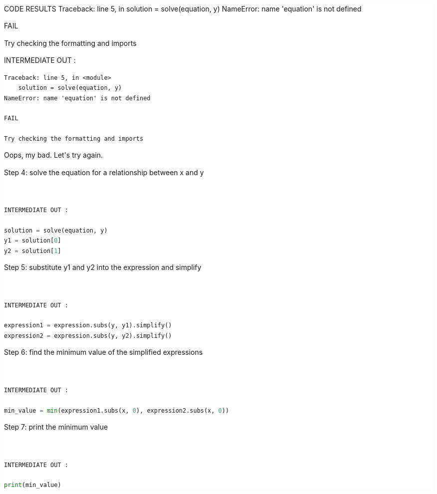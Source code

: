 CODE RESULTS Traceback: line 5, in <module>
    solution = solve(equation, y)
NameError: name 'equation' is not defined

FAIL

Try checking the formatting and imports

INTERMEDIATE OUT :
```output
Traceback: line 5, in <module>
    solution = solve(equation, y)
NameError: name 'equation' is not defined

FAIL

Try checking the formatting and imports
```
Oops, my bad. Let's try again.

Step 4: solve the equation for a relationship between x and y
```python


INTERMEDIATE OUT :

solution = solve(equation, y)
y1 = solution[0]
y2 = solution[1]
```

Step 5: substitute y1 and y2 into the expression and simplify
```python


INTERMEDIATE OUT :

expression1 = expression.subs(y, y1).simplify()
expression2 = expression.subs(y, y2).simplify()
```

Step 6: find the minimum value of the simplified expressions
```python


INTERMEDIATE OUT :

min_value = min(expression1.subs(x, 0), expression2.subs(x, 0))
```

Step 7: print the minimum value
```python


INTERMEDIATE OUT :

print(min_value)
```
